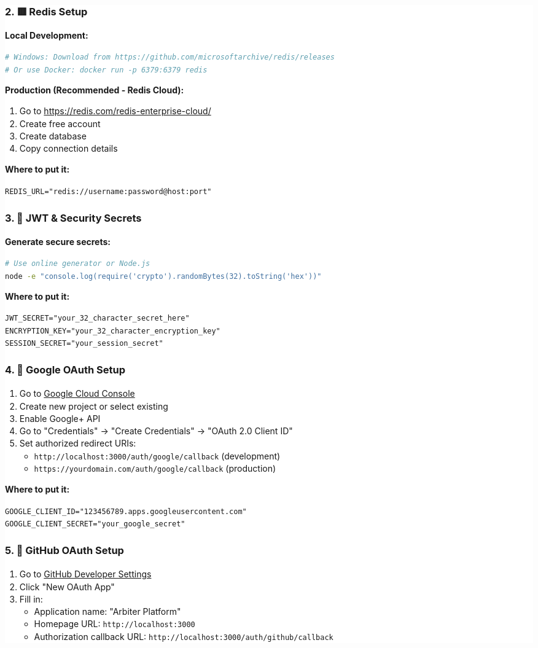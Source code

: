 ### 2. 🟥 Redis Setup

**Local Development:**
```bash
# Windows: Download from https://github.com/microsoftarchive/redis/releases
# Or use Docker: docker run -p 6379:6379 redis
```

**Production (Recommended - Redis Cloud):**
1. Go to https://redis.com/redis-enterprise-cloud/
2. Create free account
3. Create database
4. Copy connection details

**Where to put it:**
```
REDIS_URL="redis://username:password@host:port"
```

### 3. 🔑 JWT & Security Secrets

**Generate secure secrets:**
```bash
# Use online generator or Node.js
node -e "console.log(require('crypto').randomBytes(32).toString('hex'))"
```

**Where to put it:**
```
JWT_SECRET="your_32_character_secret_here"
ENCRYPTION_KEY="your_32_character_encryption_key"
SESSION_SECRET="your_session_secret"
```

### 4. 🔵 Google OAuth Setup

1. Go to [Google Cloud Console](https://console.cloud.google.com/)
2. Create new project or select existing
3. Enable Google+ API
4. Go to "Credentials" → "Create Credentials" → "OAuth 2.0 Client ID"
5. Set authorized redirect URIs:
   - `http://localhost:3000/auth/google/callback` (development)
   - `https://yourdomain.com/auth/google/callback` (production)

**Where to put it:**
```
GOOGLE_CLIENT_ID="123456789.apps.googleusercontent.com"
GOOGLE_CLIENT_SECRET="your_google_secret"
```

### 5. 🐙 GitHub OAuth Setup

1. Go to [GitHub Developer Settings](https://github.com/settings/developers)
2. Click "New OAuth App"
3. Fill in:
   - Application name: "Arbiter Platform"
   - Homepage URL: `http://localhost:3000`
   - Authorization callback URL: `http://localhost:3000/auth/github/callback`
